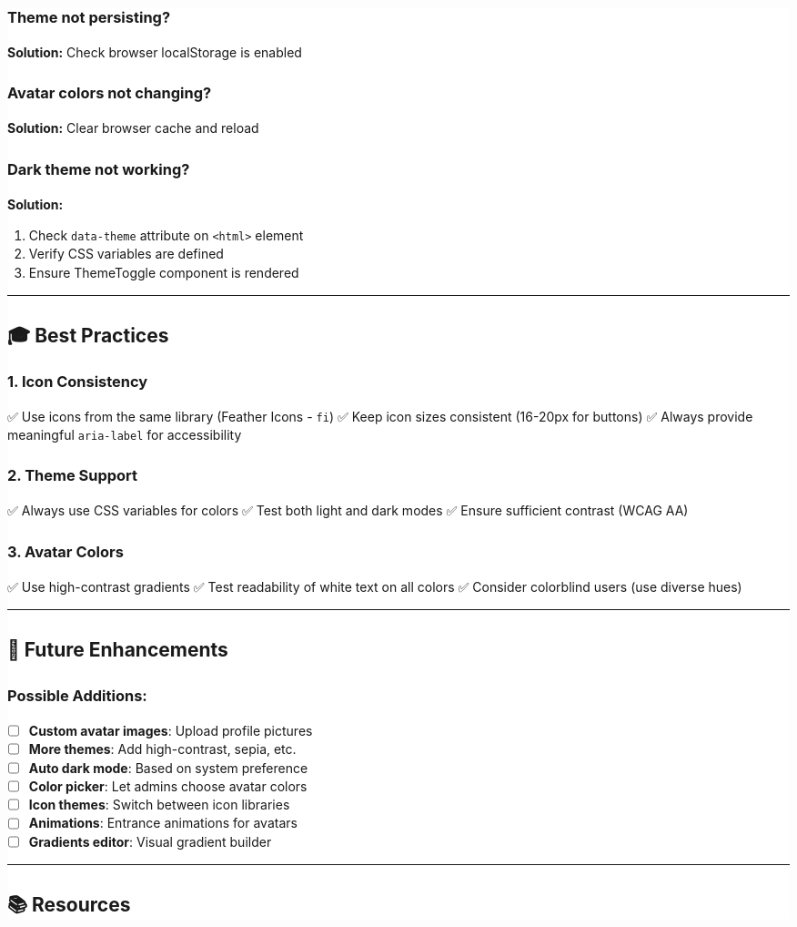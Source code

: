 ### Theme not persisting?
**Solution:** Check browser localStorage is enabled

### Avatar colors not changing?
**Solution:** Clear browser cache and reload

### Dark theme not working?
**Solution:** 
1. Check `data-theme` attribute on `<html>` element
2. Verify CSS variables are defined
3. Ensure ThemeToggle component is rendered

---

## 🎓 Best Practices

### 1. Icon Consistency
✅ Use icons from the same library (Feather Icons - `fi`)
✅ Keep icon sizes consistent (16-20px for buttons)
✅ Always provide meaningful `aria-label` for accessibility

### 2. Theme Support
✅ Always use CSS variables for colors
✅ Test both light and dark modes
✅ Ensure sufficient contrast (WCAG AA)

### 3. Avatar Colors
✅ Use high-contrast gradients
✅ Test readability of white text on all colors
✅ Consider colorblind users (use diverse hues)

---

## 🌟 Future Enhancements

### Possible Additions:
- [ ] **Custom avatar images**: Upload profile pictures
- [ ] **More themes**: Add high-contrast, sepia, etc.
- [ ] **Auto dark mode**: Based on system preference
- [ ] **Color picker**: Let admins choose avatar colors
- [ ] **Icon themes**: Switch between icon libraries
- [ ] **Animations**: Entrance animations for avatars
- [ ] **Gradients editor**: Visual gradient builder

---

## 📚 Resources
